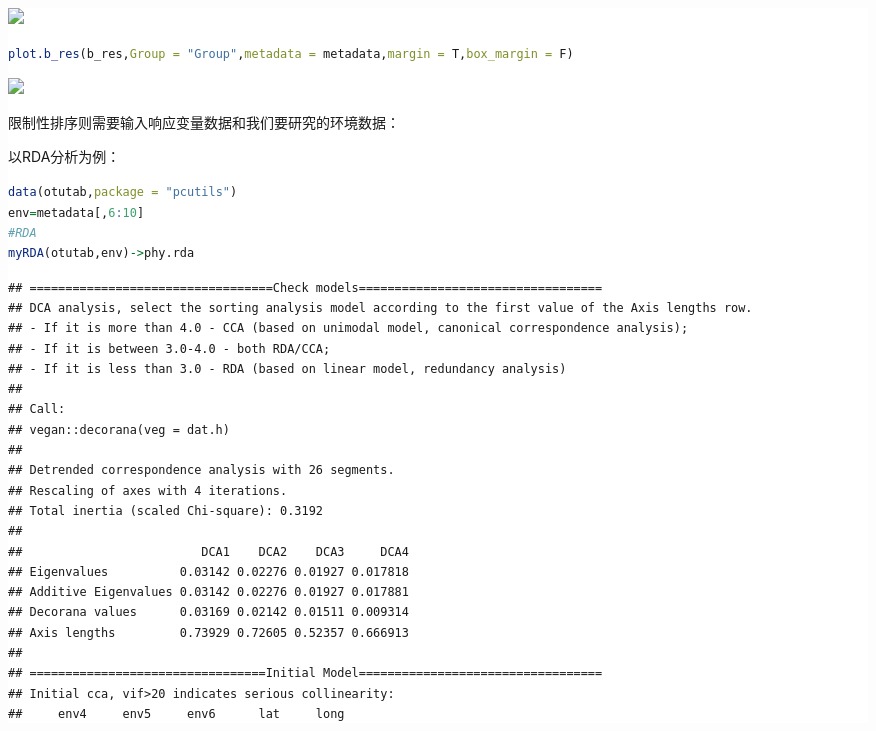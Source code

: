 <img src="{{< blogdown/postref >}}index.en_files/figure-html/unnamed-chunk-11-1.png" width="576" />

``` r
plot.b_res(b_res,Group = "Group",metadata = metadata,margin = T,box_margin = F)
```

<img src="{{< blogdown/postref >}}index.en_files/figure-html/unnamed-chunk-11-2.png" width="576" />

限制性排序则需要输入响应变量数据和我们要研究的环境数据：

以RDA分析为例：

``` r
data(otutab,package = "pcutils")
env=metadata[,6:10]
#RDA
myRDA(otutab,env)->phy.rda
```

    ## ==================================Check models================================== 
    ## DCA analysis, select the sorting analysis model according to the first value of the Axis lengths row.
    ## - If it is more than 4.0 - CCA (based on unimodal model, canonical correspondence analysis);
    ## - If it is between 3.0-4.0 - both RDA/CCA;
    ## - If it is less than 3.0 - RDA (based on linear model, redundancy analysis)
    ## 
    ## Call:
    ## vegan::decorana(veg = dat.h) 
    ## 
    ## Detrended correspondence analysis with 26 segments.
    ## Rescaling of axes with 4 iterations.
    ## Total inertia (scaled Chi-square): 0.3192 
    ## 
    ##                         DCA1    DCA2    DCA3     DCA4
    ## Eigenvalues          0.03142 0.02276 0.01927 0.017818
    ## Additive Eigenvalues 0.03142 0.02276 0.01927 0.017881
    ## Decorana values      0.03169 0.02142 0.01511 0.009314
    ## Axis lengths         0.73929 0.72605 0.52357 0.666913
    ## 
    ## =================================Initial Model================================== 
    ## Initial cca, vif>20 indicates serious collinearity:
    ##     env4     env5     env6      lat     long 
